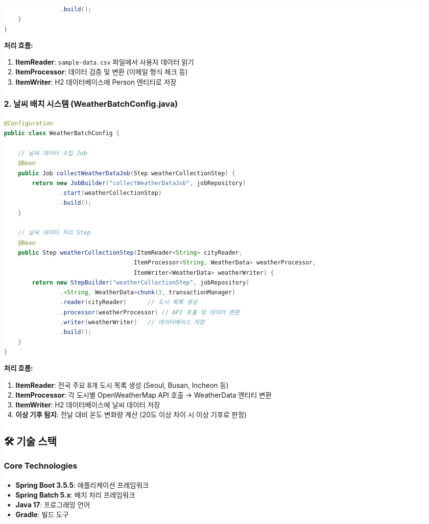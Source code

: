 ```java
                .build();
    }
}
```

**처리 흐름:**
1. **ItemReader**: `sample-data.csv` 파일에서 사용자 데이터 읽기
2. **ItemProcessor**: 데이터 검증 및 변환 (이메일 형식 체크 등)
3. **ItemWriter**: H2 데이터베이스에 Person 엔티티로 저장

### 2. 날씨 배치 시스템 (WeatherBatchConfig.java)

```java
@Configuration
public class WeatherBatchConfig {
    
    // 날씨 데이터 수집 Job
    @Bean
    public Job collectWeatherDataJob(Step weatherCollectionStep) {
        return new JobBuilder("collectWeatherDataJob", jobRepository)
                .start(weatherCollectionStep)
                .build();
    }
    
    // 날씨 데이터 처리 Step
    @Bean
    public Step weatherCollectionStep(ItemReader<String> cityReader,
                                     ItemProcessor<String, WeatherData> weatherProcessor,
                                     ItemWriter<WeatherData> weatherWriter) {
        return new StepBuilder("weatherCollectionStep", jobRepository)
                .<String, WeatherData>chunk(3, transactionManager)
                .reader(cityReader)      // 도시 목록 생성
                .processor(weatherProcessor) // API 호출 및 데이터 변환
                .writer(weatherWriter)   // 데이터베이스 저장
                .build();
    }
}
```

**처리 흐름:**
1. **ItemReader**: 전국 주요 8개 도시 목록 생성 (Seoul, Busan, Incheon 등)
2. **ItemProcessor**: 각 도시별 OpenWeatherMap API 호출 → WeatherData 엔티티 변환
3. **ItemWriter**: H2 데이터베이스에 날씨 데이터 저장
4. **이상 기후 탐지**: 전날 대비 온도 변화량 계산 (20도 이상 차이 시 이상 기후로 판정)

## 🛠️ 기술 스택

### Core Technologies
- **Spring Boot 3.5.5**: 애플리케이션 프레임워크
- **Spring Batch 5.x**: 배치 처리 프레임워크
- **Java 17**: 프로그래밍 언어
- **Gradle**: 빌드 도구
